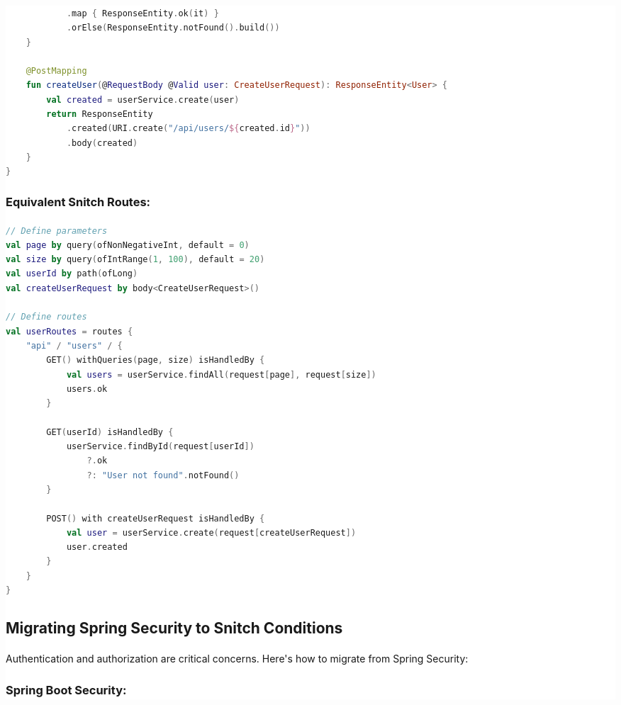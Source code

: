 ```kotlin
            .map { ResponseEntity.ok(it) }
            .orElse(ResponseEntity.notFound().build())
    }
    
    @PostMapping
    fun createUser(@RequestBody @Valid user: CreateUserRequest): ResponseEntity<User> {
        val created = userService.create(user)
        return ResponseEntity
            .created(URI.create("/api/users/${created.id}"))
            .body(created)
    }
}
```

### Equivalent Snitch Routes:

```kotlin
// Define parameters
val page by query(ofNonNegativeInt, default = 0)
val size by query(ofIntRange(1, 100), default = 20)
val userId by path(ofLong)
val createUserRequest by body<CreateUserRequest>()

// Define routes
val userRoutes = routes {
    "api" / "users" / {
        GET() withQueries(page, size) isHandledBy {
            val users = userService.findAll(request[page], request[size])
            users.ok
        }
        
        GET(userId) isHandledBy {
            userService.findById(request[userId])
                ?.ok
                ?: "User not found".notFound()
        }
        
        POST() with createUserRequest isHandledBy {
            val user = userService.create(request[createUserRequest])
            user.created
        }
    }
}
```

## Migrating Spring Security to Snitch Conditions

Authentication and authorization are critical concerns. Here's how to migrate from Spring Security:

### Spring Boot Security:
